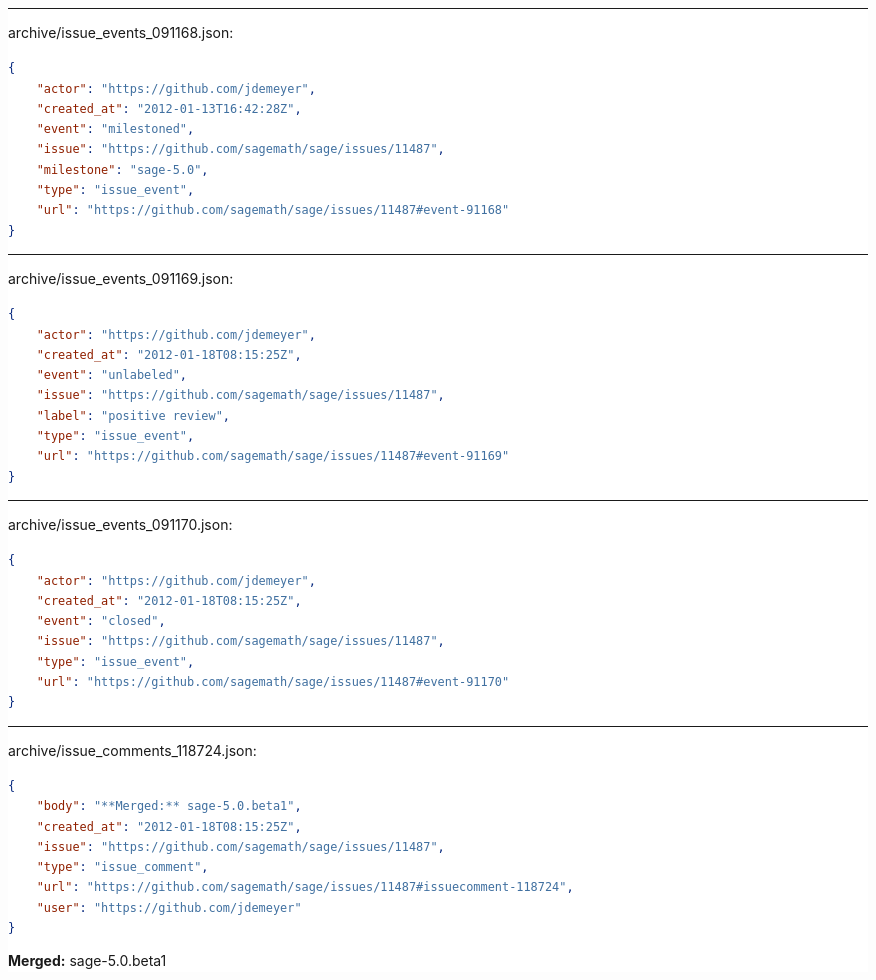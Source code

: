 
---

archive/issue_events_091168.json:
```json
{
    "actor": "https://github.com/jdemeyer",
    "created_at": "2012-01-13T16:42:28Z",
    "event": "milestoned",
    "issue": "https://github.com/sagemath/sage/issues/11487",
    "milestone": "sage-5.0",
    "type": "issue_event",
    "url": "https://github.com/sagemath/sage/issues/11487#event-91168"
}
```



---

archive/issue_events_091169.json:
```json
{
    "actor": "https://github.com/jdemeyer",
    "created_at": "2012-01-18T08:15:25Z",
    "event": "unlabeled",
    "issue": "https://github.com/sagemath/sage/issues/11487",
    "label": "positive review",
    "type": "issue_event",
    "url": "https://github.com/sagemath/sage/issues/11487#event-91169"
}
```



---

archive/issue_events_091170.json:
```json
{
    "actor": "https://github.com/jdemeyer",
    "created_at": "2012-01-18T08:15:25Z",
    "event": "closed",
    "issue": "https://github.com/sagemath/sage/issues/11487",
    "type": "issue_event",
    "url": "https://github.com/sagemath/sage/issues/11487#event-91170"
}
```



---

archive/issue_comments_118724.json:
```json
{
    "body": "**Merged:** sage-5.0.beta1",
    "created_at": "2012-01-18T08:15:25Z",
    "issue": "https://github.com/sagemath/sage/issues/11487",
    "type": "issue_comment",
    "url": "https://github.com/sagemath/sage/issues/11487#issuecomment-118724",
    "user": "https://github.com/jdemeyer"
}
```

**Merged:** sage-5.0.beta1
